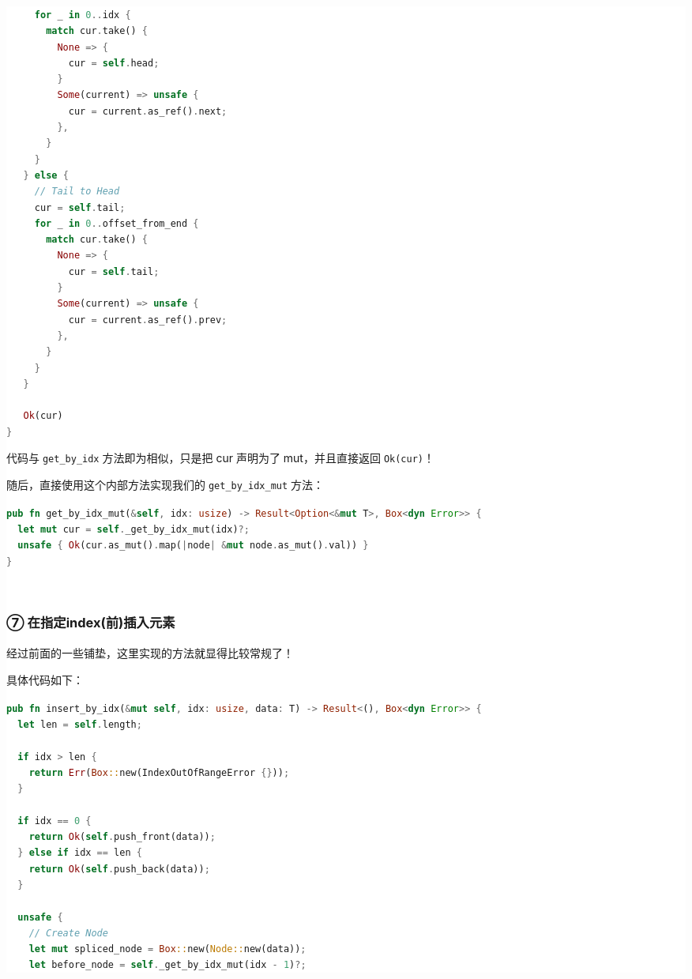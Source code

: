 ```rust
     for _ in 0..idx {
       match cur.take() {
         None => {
           cur = self.head;
         }
         Some(current) => unsafe {
           cur = current.as_ref().next;
         },
       }
     }
   } else {
     // Tail to Head
     cur = self.tail;
     for _ in 0..offset_from_end {
       match cur.take() {
         None => {
           cur = self.tail;
         }
         Some(current) => unsafe {
           cur = current.as_ref().prev;
         },
       }
     }
   }

   Ok(cur)
}
```

代码与 `get_by_idx` 方法即为相似，只是把 cur 声明为了 mut，并且直接返回 `Ok(cur)`！

随后，直接使用这个内部方法实现我们的 `get_by_idx_mut` 方法：

```rust
pub fn get_by_idx_mut(&self, idx: usize) -> Result<Option<&mut T>, Box<dyn Error>> {
  let mut cur = self._get_by_idx_mut(idx)?;
  unsafe { Ok(cur.as_mut().map(|node| &mut node.as_mut().val)) }
}
```

<br/>

### **⑦ 在指定index(前)插入元素**

经过前面的一些铺垫，这里实现的方法就显得比较常规了！

具体代码如下：

```rust
pub fn insert_by_idx(&mut self, idx: usize, data: T) -> Result<(), Box<dyn Error>> {
  let len = self.length;

  if idx > len {
    return Err(Box::new(IndexOutOfRangeError {}));
  }

  if idx == 0 {
    return Ok(self.push_front(data));
  } else if idx == len {
    return Ok(self.push_back(data));
  }

  unsafe {
    // Create Node
    let mut spliced_node = Box::new(Node::new(data));
    let before_node = self._get_by_idx_mut(idx - 1)?;
```
